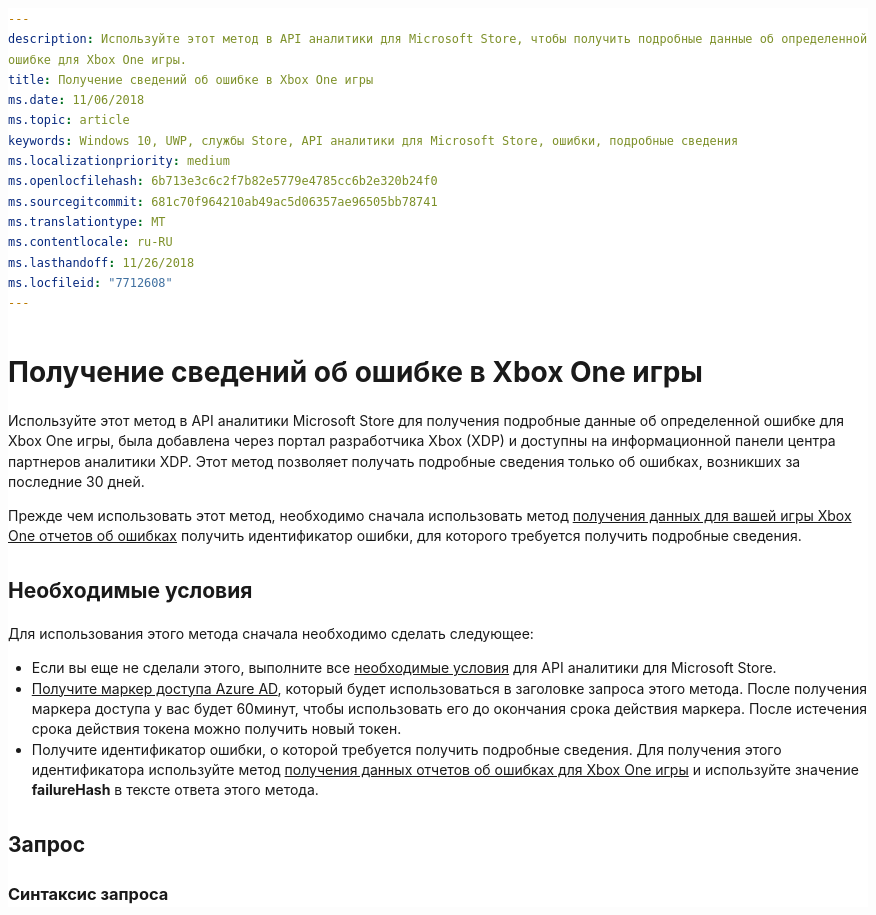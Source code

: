 ```yaml
---
description: Используйте этот метод в API аналитики для Microsoft Store, чтобы получить подробные данные об определенной ошибке для Xbox One игры.
title: Получение сведений об ошибке в Xbox One игры
ms.date: 11/06/2018
ms.topic: article
keywords: Windows 10, UWP, службы Store, API аналитики для Microsoft Store, ошибки, подробные сведения
ms.localizationpriority: medium
ms.openlocfilehash: 6b713e3c6c2f7b82e5779e4785cc6b2e320b24f0
ms.sourcegitcommit: 681c70f964210ab49ac5d06357ae96505bb78741
ms.translationtype: MT
ms.contentlocale: ru-RU
ms.lasthandoff: 11/26/2018
ms.locfileid: "7712608"
---
```

# <a name="get-details-for-an-error-in-your-xbox-one-game"></a>Получение сведений об ошибке в Xbox One игры

Используйте этот метод в API аналитики Microsoft Store для получения подробные данные об определенной ошибке для Xbox One игры, была добавлена через портал разработчика Xbox (XDP) и доступны на информационной панели центра партнеров аналитики XDP. Этот метод позволяет получать подробные сведения только об ошибках, возникших за последние 30 дней.

Прежде чем использовать этот метод, необходимо сначала использовать метод [получения данных для вашей игры Xbox One отчетов об ошибках](get-error-reporting-data-for-your-xbox-one-game.md) получить идентификатор ошибки, для которого требуется получить подробные сведения.

## <a name="prerequisites"></a>Необходимые условия


Для использования этого метода сначала необходимо сделать следующее:

* Если вы еще не сделали этого, выполните все [необходимые условия](access-analytics-data-using-windows-store-services.md#prerequisites) для API аналитики для Microsoft Store.
* [Получите маркер доступа Azure AD](access-analytics-data-using-windows-store-services.md#obtain-an-azure-ad-access-token), который будет использоваться в заголовке запроса этого метода. После получения маркера доступа у вас будет 60минут, чтобы использовать его до окончания срока действия маркера. После истечения срока действия токена можно получить новый токен.
* Получите идентификатор ошибки, о которой требуется получить подробные сведения. Для получения этого идентификатора используйте метод [получения данных отчетов об ошибках для Xbox One игры](get-error-reporting-data-for-your-xbox-one-game.md) и используйте значение **failureHash** в тексте ответа этого метода.

## <a name="request"></a>Запрос


### <a name="request-syntax"></a>Синтаксис запроса

